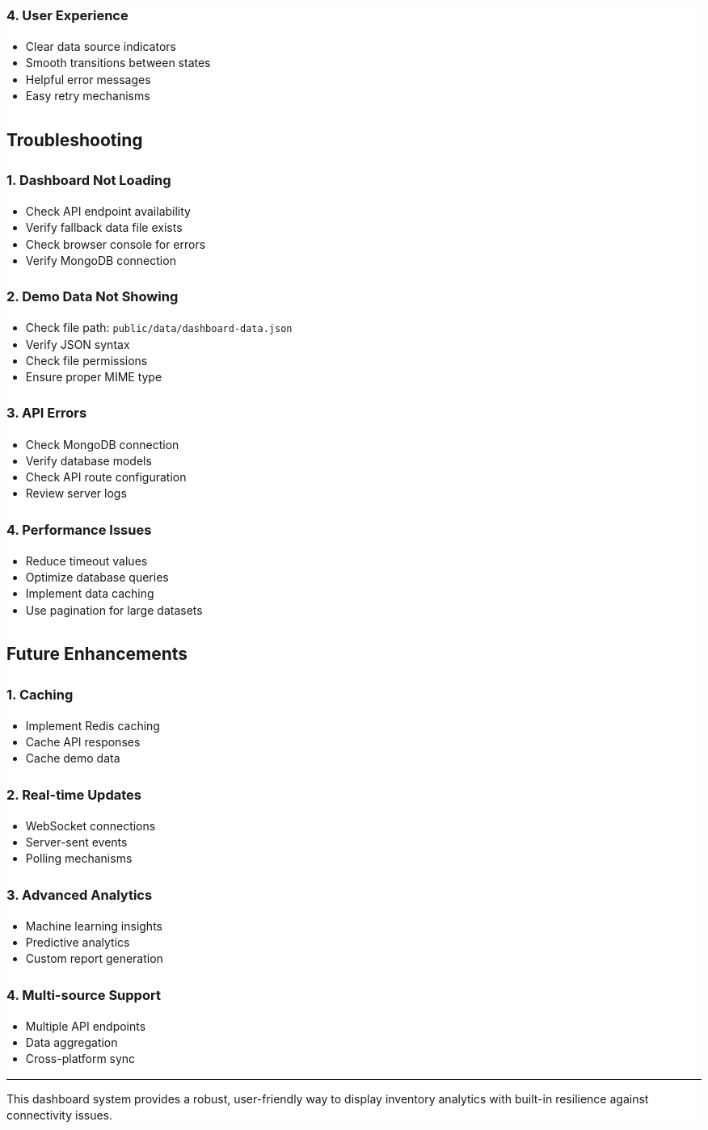 ### 4. User Experience
- Clear data source indicators
- Smooth transitions between states
- Helpful error messages
- Easy retry mechanisms

## Troubleshooting

### 1. Dashboard Not Loading
- Check API endpoint availability
- Verify fallback data file exists
- Check browser console for errors
- Verify MongoDB connection

### 2. Demo Data Not Showing
- Check file path: `public/data/dashboard-data.json`
- Verify JSON syntax
- Check file permissions
- Ensure proper MIME type

### 3. API Errors
- Check MongoDB connection
- Verify database models
- Check API route configuration
- Review server logs

### 4. Performance Issues
- Reduce timeout values
- Optimize database queries
- Implement data caching
- Use pagination for large datasets

## Future Enhancements

### 1. Caching
- Implement Redis caching
- Cache API responses
- Cache demo data

### 2. Real-time Updates
- WebSocket connections
- Server-sent events
- Polling mechanisms

### 3. Advanced Analytics
- Machine learning insights
- Predictive analytics
- Custom report generation

### 4. Multi-source Support
- Multiple API endpoints
- Data aggregation
- Cross-platform sync

---

This dashboard system provides a robust, user-friendly way to display inventory analytics with built-in resilience against connectivity issues.

